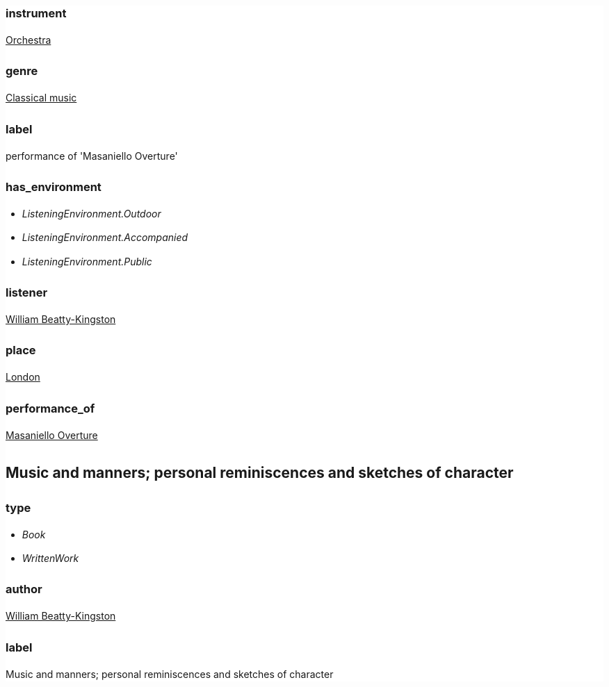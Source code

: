 ### instrument


[Orchestra](#Orchestra)

### genre


[Classical music](#Classical-music)

### label


performance of 'Masaniello Overture'

### has_environment

 - *ListeningEnvironment.Outdoor*

 - *ListeningEnvironment.Accompanied*

 - *ListeningEnvironment.Public*

### listener


[William Beatty-Kingston](#William-Beatty-Kingston)

### place


[London](#London)

### performance_of


[Masaniello Overture](#Masaniello-Overture)

## Music and manners; personal reminiscences and sketches of character

### type

 - *Book*

 - *WrittenWork*

### author


[William Beatty-Kingston](#William-Beatty-Kingston)

### label


Music and manners; personal reminiscences and sketches of character
